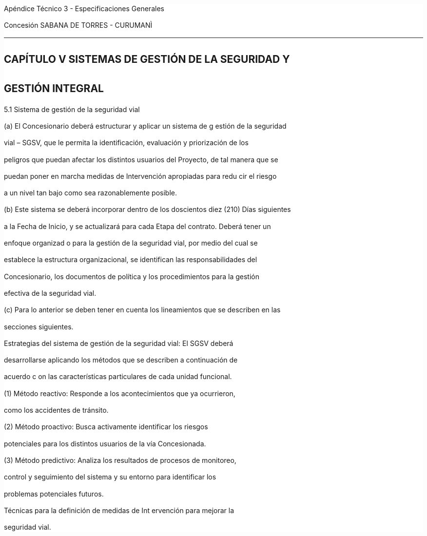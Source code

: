 Apéndice Técnico 3 - Especificaciones Generales

Concesión SABANA DE TORRES - CURUMANÌ

________________________________________________ ______________________


## CAPÍTULO V  SISTEMAS DE GESTIÓN DE LA SEGURIDAD Y


## GESTIÓN INTEGRAL

5.1 Sistema de gestión de la seguridad vial

(a) El Concesionario deberá estructurar y aplicar un sistema de g estión de la seguridad

vial – SGSV, que le permita la identificación, evaluación y priorización de los

peligros que puedan afectar los distintos usuarios del Proyecto, de tal manera que se

puedan poner en marcha medidas de Intervención apropiadas para redu cir el riesgo

a un nivel tan bajo como sea razonablemente posible.

(b) Este sistema se deberá incorporar dentro de los doscientos diez (210) Días siguientes

a la Fecha de Inicio, y se actualizará para cada Etapa del contrato. Deberá tener un

enfoque organizad o para la gestión de la seguridad vial, por medio del cual se

establece la estructura organizacional, se identifican las responsabilidades del

Concesionario, los documentos de política y los procedimientos para la gestión

efectiva de la seguridad vial.

(c) Para lo anterior se deben tener en cuenta los lineamientos que se describen en las

secciones siguientes.

Estrategias del sistema de gestión de la seguridad vial: El SGSV deberá

desarrollarse aplicando los métodos que se describen a continuación de

acuerdo c on las características particulares de cada unidad funcional.

(1) Método reactivo: Responde a los acontecimientos que ya ocurrieron,

como los accidentes de tránsito.

(2) Método proactivo: Busca activamente identificar los riesgos

potenciales para los distintos usuarios de la vía Concesionada.

(3) Método predictivo: Analiza los resultados de procesos de monitoreo,

control y seguimiento del sistema y su entorno para identificar los

problemas potenciales futuros.

Técnicas para la definición de medidas de Int ervención para mejorar la

seguridad vial.
